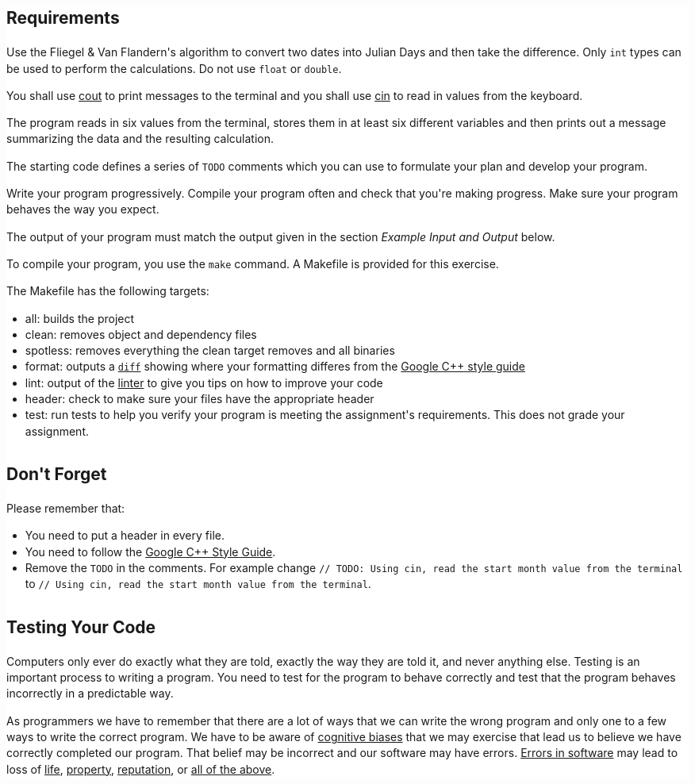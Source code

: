 ## Requirements

Use the Fliegel & Van Flandern's algorithm to convert two dates into Julian Days and then take the difference. Only `int` types can be used to perform the calculations. Do not use `float` or `double`.

You shall use [cout](https://en.cppreference.com/w/cpp/io/cout) to print messages to the terminal and you shall use [cin](https://en.cppreference.com/w/cpp/io/cin) to read in values from the keyboard.

The program reads in six values from the terminal, stores them in at least six different variables and then prints out a message summarizing the data and the resulting calculation.

The starting code defines a series of `TODO` comments which you can use to formulate your plan and develop your program.

Write your program progressively. Compile your program often and check that you're making progress. Make sure your program behaves the way you expect.

The output of your program must match the output given in the section _Example Input and Output_ below.

To compile your program, you use the `make` command. A Makefile is provided for this exercise.

The Makefile has the following targets:

* all: builds the project
* clean: removes object and dependency files
* spotless: removes everything the clean target removes and all binaries
* format: outputs a [`diff`](https://en.wikipedia.org/wiki/Diff) showing where your formatting differes from the [Google C++ style guide](https://google.github.io/styleguide/cppguide.html)
* lint: output of the [linter](https://en.wikipedia.org/wiki/Lint_(software)) to give you tips on how to improve your code
* header: check to make sure your files have the appropriate header
* test: run tests to help you verify your program is meeting the assignment's requirements. This does not grade your assignment.

## Don't Forget

Please remember that:

- You need to put a header in every file.
- You need to follow the [Google C++ Style Guide](https://google.github.io/styleguide/cppguide.html).
- Remove the `TODO` in the comments. For example change `// TODO: Using cin, read the start month value from the terminal` to `// Using cin, read the start month value from the terminal`. 

## Testing Your Code

Computers only ever do exactly what they are told, exactly the way they are told it, and never anything else. Testing is an important process to writing a program. You need to test for the program to behave correctly and test that the program behaves incorrectly in a predictable way.

As programmers we have to remember that there are a lot of ways that we can write the wrong program and only one to a few ways to write the correct program. We have to be aware of [cognitive biases](https://en.wikipedia.org/wiki/List_of_cognitive_biases) that we may exercise that lead us to believe we have correctly completed our program. That belief may be incorrect and our software may have errors. [Errors in software](https://www.wired.com/2005/11/historys-worst-software-bugs/) may lead to loss of [life](https://www.nytimes.com/2019/03/14/business/boeing-737-software-update.html), [property](https://en.wikipedia.org/wiki/Mariner_1), [reputation](https://en.wikipedia.org/wiki/Pentium_FDIV_bug), or [all of the above](https://en.wikipedia.org/wiki/2009%E2%80%9311_Toyota_vehicle_recalls).
